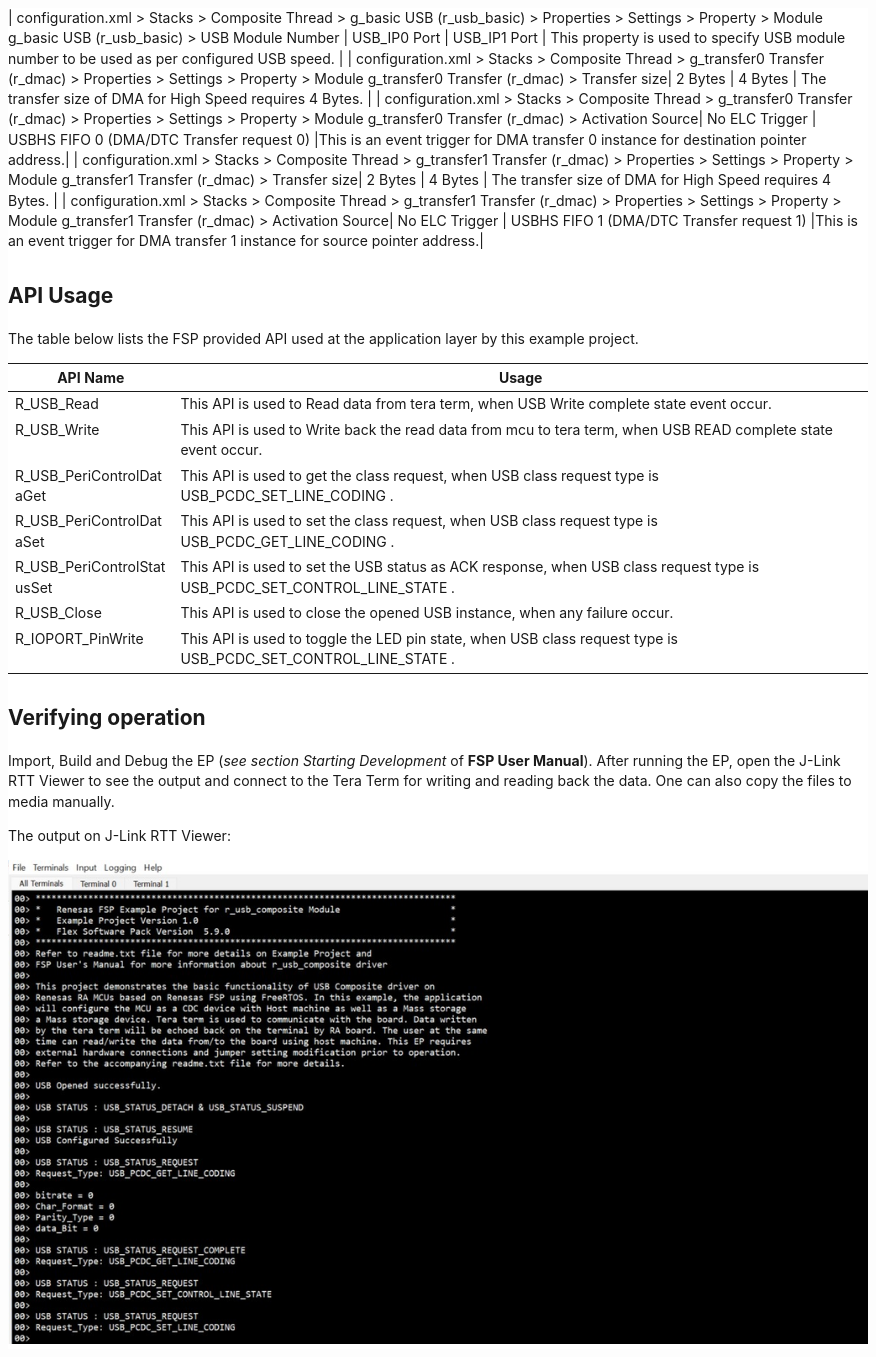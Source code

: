 |   configuration.xml > Stacks > Composite Thread > g_basic USB (r_usb_basic) > Properties > Settings > Property > Module g_basic USB (r_usb_basic) > USB Module Number  |   USB_IP0 Port  |   USB_IP1 Port   |   This property is used to specify USB module number to be used as per configured USB speed.   |
| configuration.xml > Stacks > Composite Thread > g_transfer0 Transfer (r_dmac) > Properties > Settings > Property > Module g_transfer0 Transfer (r_dmac) > Transfer size| 2 Bytes | 4 Bytes  | The transfer size of DMA for High Speed requires 4 Bytes. |
| configuration.xml > Stacks > Composite Thread > g_transfer0 Transfer (r_dmac) > Properties > Settings > Property > Module g_transfer0 Transfer (r_dmac) > Activation Source| No ELC Trigger | USBHS FIFO 0 (DMA/DTC Transfer request 0)  |This is an event trigger for DMA transfer 0 instance for destination pointer address.|
| configuration.xml > Stacks > Composite Thread > g_transfer1 Transfer (r_dmac) > Properties > Settings > Property > Module g_transfer1 Transfer (r_dmac) > Transfer size| 2 Bytes | 4 Bytes  | The transfer size of DMA for High Speed requires 4 Bytes. |
| configuration.xml > Stacks > Composite Thread > g_transfer1 Transfer (r_dmac) > Properties > Settings > Property > Module g_transfer1 Transfer (r_dmac) > Activation Source| No ELC Trigger | USBHS FIFO 1 (DMA/DTC Transfer request 1)  |This is an event trigger for DMA transfer 1 instance for source pointer address.|

## API Usage ##
The table below lists the FSP provided API used at the application layer by this example project.

| API Name    | Usage                                                                          |
|-------------|--------------------------------------------------------------------------------|
|R_USB_Read | This API is used to Read data from tera term, when USB Write complete state event occur. |
|R_USB_Write| This API is used to Write back the read data from mcu to tera term, when USB READ complete state event occur.|
|R_USB_PeriControlDataGet| This API is used to get the class request, when USB class request type is USB_PCDC_SET_LINE_CODING .|
|R_USB_PeriControlDataSet| This API is used to set the class request, when USB class request type is USB_PCDC_GET_LINE_CODING .|
|R_USB_PeriControlStatusSet| This API is used to set the USB status as ACK response, when USB class request type is USB_PCDC_SET_CONTROL_LINE_STATE .|
|R_USB_Close| This API is used to close the opened USB instance, when any failure occur.|
|R_IOPORT_PinWrite| This API is used to toggle the LED pin state, when USB class request type is USB_PCDC_SET_CONTROL_LINE_STATE .| 

## Verifying operation ##
Import, Build and Debug the EP (*see section Starting Development* of **FSP User Manual**). After running the EP, open the J-Link RTT Viewer to see the output 
and connect to the Tera Term for writing and reading back the data. One can also copy the files to media manually.

The output on J-Link RTT Viewer:

![usb_composite_rtt_output](images/usb_composite_rtt_log.jpg "USB Composite RTT Log")
